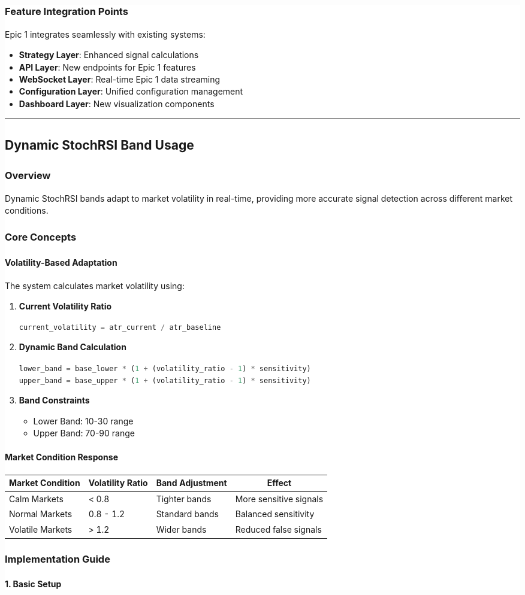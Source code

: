 ### Feature Integration Points

Epic 1 integrates seamlessly with existing systems:

- **Strategy Layer**: Enhanced signal calculations
- **API Layer**: New endpoints for Epic 1 features
- **WebSocket Layer**: Real-time Epic 1 data streaming
- **Configuration Layer**: Unified configuration management
- **Dashboard Layer**: New visualization components

---

## Dynamic StochRSI Band Usage

### Overview

Dynamic StochRSI bands adapt to market volatility in real-time, providing more accurate signal detection across different market conditions.

### Core Concepts

#### Volatility-Based Adaptation

The system calculates market volatility using:

1. **Current Volatility Ratio**
   ```python
   current_volatility = atr_current / atr_baseline
   ```

2. **Dynamic Band Calculation**
   ```python
   lower_band = base_lower * (1 + (volatility_ratio - 1) * sensitivity)
   upper_band = base_upper * (1 + (volatility_ratio - 1) * sensitivity)
   ```

3. **Band Constraints**
   - Lower Band: 10-30 range
   - Upper Band: 70-90 range

#### Market Condition Response

| Market Condition | Volatility Ratio | Band Adjustment | Effect |
|------------------|------------------|-----------------|---------|
| Calm Markets | < 0.8 | Tighter bands | More sensitive signals |
| Normal Markets | 0.8 - 1.2 | Standard bands | Balanced sensitivity |
| Volatile Markets | > 1.2 | Wider bands | Reduced false signals |

### Implementation Guide

#### 1. Basic Setup
